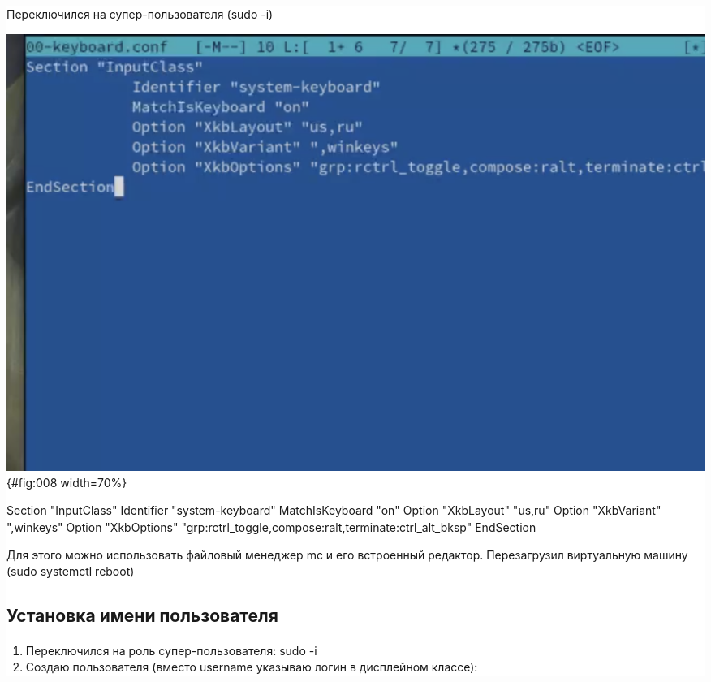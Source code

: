 Переключился на супер-пользователя (sudo -i)

![Отредактировал конфигурационный файл /etc/X11/xorg.conf.d/00-keyboard.conf:](image/8.png) {#fig:008 width=70%}

Section "InputClass"
            Identifier "system-keyboard"
            MatchIsKeyboard "on"
            Option "XkbLayout" "us,ru"
            Option "XkbVariant" ",winkeys"
            Option "XkbOptions" "grp:rctrl_toggle,compose:ralt,terminate:ctrl_alt_bksp"
EndSection

Для этого можно использовать файловый менеджер mc и его встроенный редактор.
Перезагрузил виртуальную машину (sudo systemctl reboot)

## Установка имени пользователя
1. Переключился на роль супер-пользователя:
 sudo -i
2. Создаю пользователя (вместо username указываю логин в дисплейном классе):
